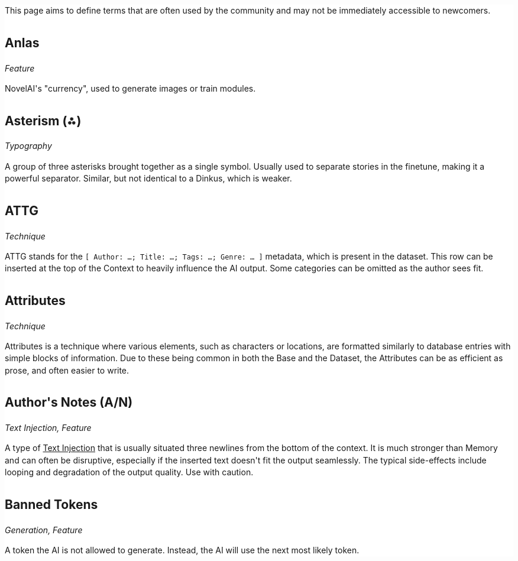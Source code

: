 This page aims to define terms that are often used by the community and
may not be immediately accessible to newcomers.

## Anlas

*Feature*

NovelAI's "currency", used to generate images or train modules.

## Asterism (⁂)

*Typography*

A group of three asterisks brought together as a single symbol. Usually
used to separate stories in the finetune, making it a powerful
separator. Similar, but not identical to a Dinkus, which is weaker.

## ATTG

*Technique*

ATTG stands for the `[ Author: …; Title: …; Tags: …; Genre: … ]`
metadata, which is present in the dataset. This row can be inserted at
the top of the Context to heavily influence the AI output. Some categories can be omitted as the author sees fit.

## Attributes

*Technique*

Attributes is a technique where various elements, such as characters or
locations, are formatted similarly to database entries with simple
blocks of information. Due to these being common in both the Base and the Dataset,
the Attributes can be as efficient as prose, and often easier to
write.

## Author's Notes (A/N)

*Text Injection, Feature*

A type of [Text Injection](Context) that is
usually situated three newlines from the bottom of the context. It is
much stronger than Memory and can often be disruptive, especially if the
inserted text doesn\'t fit the output seamlessly. The typical
side-effects include looping and degradation of the output quality. Use
with caution.

## Banned Tokens

*Generation, Feature*

A token the AI is not allowed to generate. Instead, the AI will use the
next most likely token.
